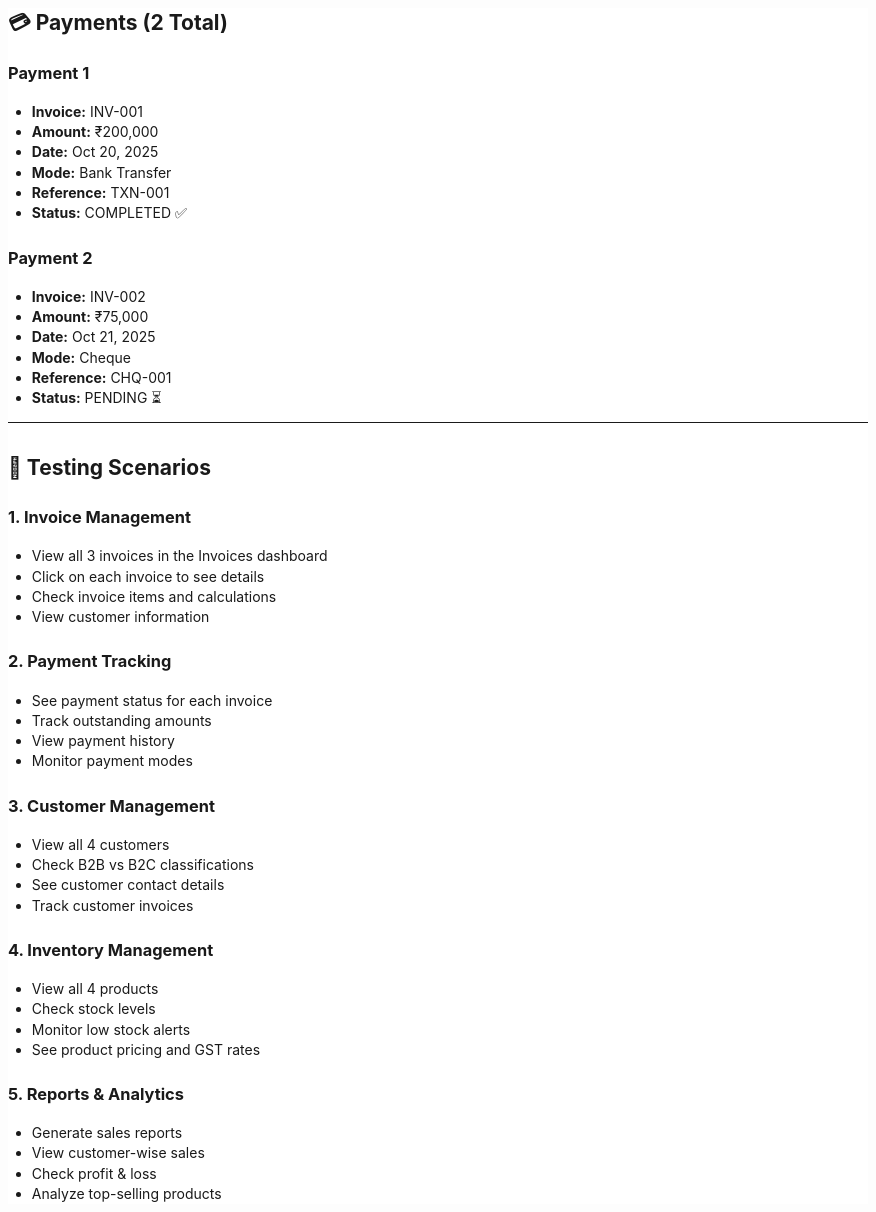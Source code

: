 
## 💳 Payments (2 Total)

### Payment 1
- **Invoice:** INV-001
- **Amount:** ₹200,000
- **Date:** Oct 20, 2025
- **Mode:** Bank Transfer
- **Reference:** TXN-001
- **Status:** COMPLETED ✅

### Payment 2
- **Invoice:** INV-002
- **Amount:** ₹75,000
- **Date:** Oct 21, 2025
- **Mode:** Cheque
- **Reference:** CHQ-001
- **Status:** PENDING ⏳

---

## 🧪 Testing Scenarios

### 1. **Invoice Management**
- View all 3 invoices in the Invoices dashboard
- Click on each invoice to see details
- Check invoice items and calculations
- View customer information

### 2. **Payment Tracking**
- See payment status for each invoice
- Track outstanding amounts
- View payment history
- Monitor payment modes

### 3. **Customer Management**
- View all 4 customers
- Check B2B vs B2C classifications
- See customer contact details
- Track customer invoices

### 4. **Inventory Management**
- View all 4 products
- Check stock levels
- Monitor low stock alerts
- See product pricing and GST rates

### 5. **Reports & Analytics**
- Generate sales reports
- View customer-wise sales
- Check profit & loss
- Analyze top-selling products
